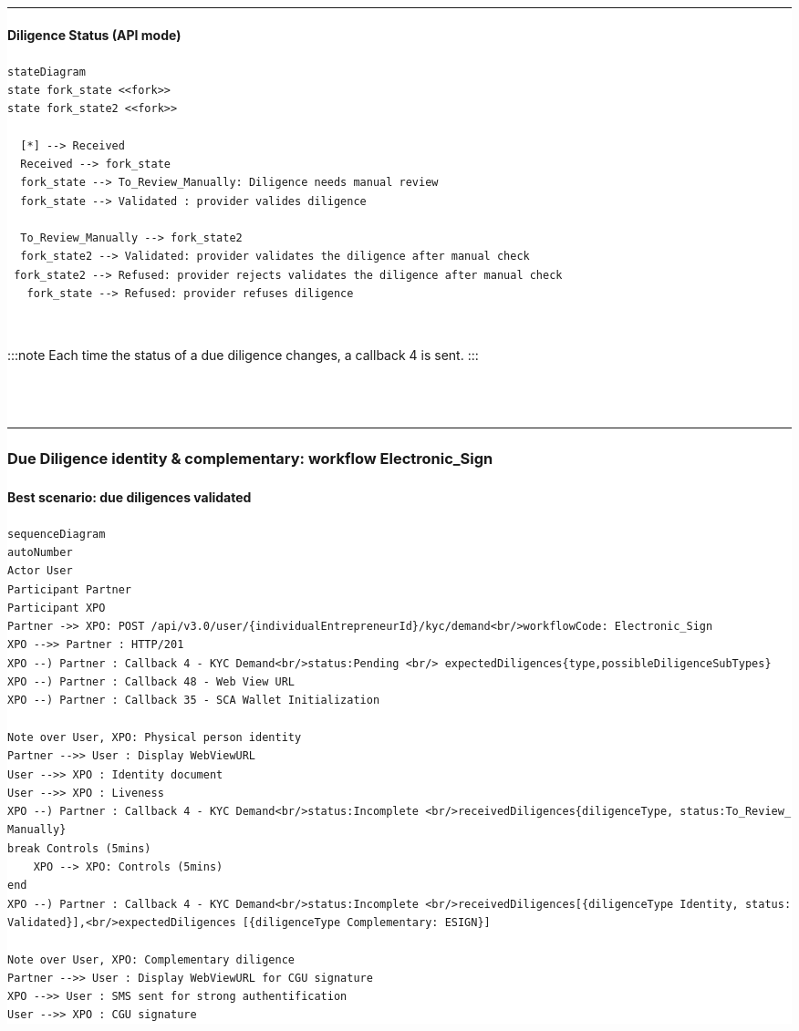 * * *
#### Diligence Status (API mode)

```mermaid
stateDiagram
state fork_state <<fork>>
state fork_state2 <<fork>>

  [*] --> Received
  Received --> fork_state
  fork_state --> To_Review_Manually: Diligence needs manual review
  fork_state --> Validated : provider valides diligence
  
  To_Review_Manually --> fork_state2
  fork_state2 --> Validated: provider validates the diligence after manual check
 fork_state2 --> Refused: provider rejects validates the diligence after manual check
   fork_state --> Refused: provider refuses diligence

```

<br/>

:::note
Each time the status of a due diligence changes, a callback 4 is sent.
:::

<br/><br/>

* * *

### Due Diligence identity & complementary: workflow Electronic_Sign

#### Best scenario: due diligences validated

```mermaid
sequenceDiagram
autoNumber
Actor User
Participant Partner
Participant XPO
Partner ->> XPO: POST /api/v3.0/user/{individualEntrepreneurId}/kyc/demand<br/>workflowCode: Electronic_Sign
XPO -->> Partner : HTTP/201
XPO --) Partner : Callback 4 - KYC Demand<br/>status:Pending <br/> expectedDiligences{type,possibleDiligenceSubTypes}
XPO --) Partner : Callback 48 - Web View URL
XPO --) Partner : Callback 35 - SCA Wallet Initialization

Note over User, XPO: Physical person identity
Partner -->> User : Display WebViewURL
User -->> XPO : Identity document
User -->> XPO : Liveness
XPO --) Partner : Callback 4 - KYC Demand<br/>status:Incomplete <br/>receivedDiligences{diligenceType, status:To_Review_Manually}
break Controls (5mins)
    XPO --> XPO: Controls (5mins) 
end
XPO --) Partner : Callback 4 - KYC Demand<br/>status:Incomplete <br/>receivedDiligences[{diligenceType Identity, status:Validated}],<br/>expectedDiligences [{diligenceType Complementary: ESIGN}]

Note over User, XPO: Complementary diligence
Partner -->> User : Display WebViewURL for CGU signature
XPO -->> User : SMS sent for strong authentification
User -->> XPO : CGU signature

```